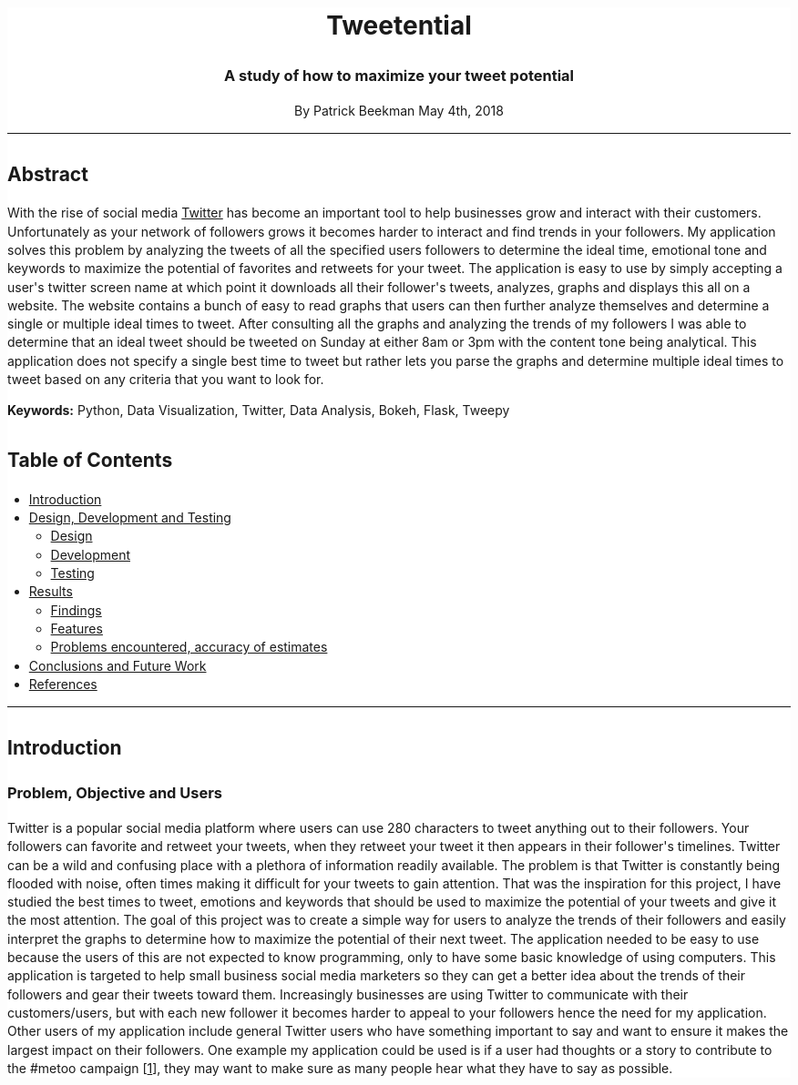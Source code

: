 <H1 align="center">Tweetential</H1>
<H3 align="center">A study of how to maximize your tweet potential</H3>
<p align="center">
By Patrick Beekman
May 4th, 2018
</p>

---
## Abstract
With the rise of social media [Twitter](https://twitter.com/) has become an important tool to help businesses grow and interact with their customers. Unfortunately as your network of followers grows it becomes harder to interact and find trends in your followers. My application solves this problem by analyzing the tweets of all the specified users followers to determine the ideal time, emotional tone and keywords to maximize the potential of favorites and retweets for your tweet. The application is easy to use by simply accepting a user's twitter screen name at which point it downloads all their follower's tweets, analyzes, graphs and displays this all on a website. The website contains a bunch of easy to read graphs that users can then further analyze themselves and determine a single or multiple ideal times to tweet. After consulting all the graphs and analyzing the trends of my followers I was able to determine that an ideal tweet should be tweeted on Sunday at either 8am or 3pm with the content tone being analytical. This application does not specify a single best time to tweet but rather lets you parse the graphs and determine multiple ideal times to tweet based on any criteria that you want to look for.

**Keywords:** Python, Data Visualization, Twitter, Data Analysis, Bokeh, Flask, Tweepy

## Table of Contents
* [Introduction](#Intro)
* [Design, Development and Testing](#DDT)
  * [Design](#Design)
  * [Development](#Development)
  * [Testing](#Testing)
* [Results](#Results)
  * [Findings](#Findings)
  * [Features](#Features)
  * [Problems encountered, accuracy of estimates](#Problems)
* [Conclusions and Future Work](#Conclusion)
* [References](#References)

---
<a name="Intro"/>

## Introduction

### Problem, Objective and Users
Twitter is a popular social media platform where users can use 280 characters to tweet anything out to their followers. Your followers can favorite and retweet your tweets, when they retweet your tweet it then appears in their follower's timelines. Twitter can be a wild and confusing place with a plethora of information readily available. The problem is that Twitter is constantly being flooded with noise, often times making it difficult for your tweets to gain attention. That was the inspiration for this project, I have studied the best times to tweet, emotions and keywords that should be used to maximize the potential of your tweets and give it the most attention. The goal of this project was to create a simple way for users to analyze the trends of their followers and easily interpret the graphs to determine how to maximize the potential of their next tweet. The application needed to be easy to use because the users of this are not expected to know programming, only to have some basic knowledge of using computers. This application is targeted to help small business social media marketers so they can get a better idea about the trends of their followers and gear their tweets toward them. Increasingly businesses are using Twitter to communicate with their customers/users, but with each new follower it becomes harder to appeal to your followers hence the need for my application. Other users of my application include general Twitter users who have something important to say and want to ensure it makes the largest impact on their followers. One example my application could be used is if a user had thoughts or a story to contribute to the #metoo campaign [[1][1]], they may want to make sure as many people hear what they have to say as possible. 

[1]: https://en.wikipedia.org/wiki/Me_Too_movement
[2]: https://help.twitter.com/en/using-twitter/twitter-timeline
[3]: https://help.twitter.com/en/managing-your-account/using-the-tweet-activity-dashboard
[4]: https://aws.amazon.com/
[5]: https://en.wikipedia.org/wiki/MEAN_(software_bundle)
[pandas]: https://pandas.pydata.org/
[numpy]: http://www.numpy.org/
[tweepy]: https://github.com/tweepy/tweepy
[flask]: http://flask.pocoo.org/
[bokeh]: https://bokeh.pydata.org/en/latest/
[watson]: https://www.ibm.com/watson/developer/
[pytest]: https://docs.pytest.org/en/latest/
[travis]: https://travis-ci.org/
